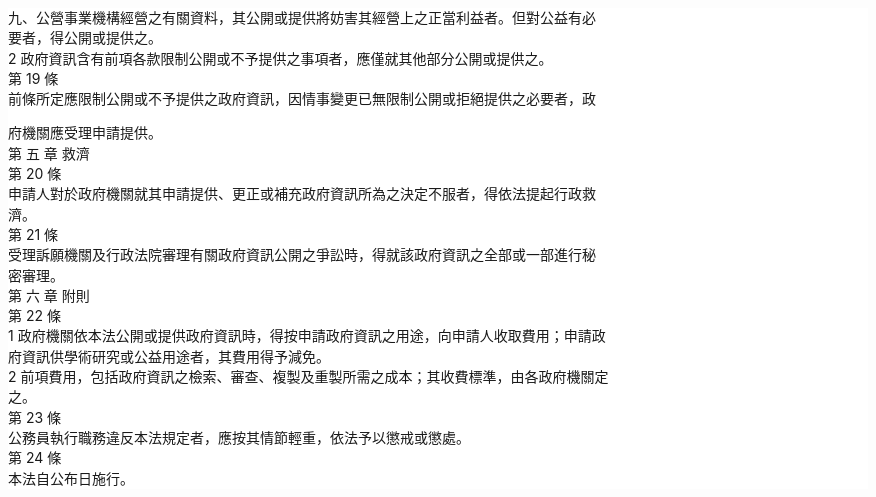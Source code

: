 九、公營事業機構經營之有關資料，其公開或提供將妨害其經營上之正當利益者。但對公益有必  
要者，得公開或提供之。  
2 政府資訊含有前項各款限制公開或不予提供之事項者，應僅就其他部分公開或提供之。  
第 19 條  
前條所定應限制公開或不予提供之政府資訊，因情事變更已無限制公開或拒絕提供之必要者，政  


府機關應受理申請提供。  
第 五 章 救濟  
第 20 條  
申請人對於政府機關就其申請提供、更正或補充政府資訊所為之決定不服者，得依法提起行政救  
濟。  
第 21 條  
受理訴願機關及行政法院審理有關政府資訊公開之爭訟時，得就該政府資訊之全部或一部進行秘  
密審理。  
第 六 章 附則  
第 22 條  
1 政府機關依本法公開或提供政府資訊時，得按申請政府資訊之用途，向申請人收取費用；申請政  
府資訊供學術研究或公益用途者，其費用得予減免。  
2 前項費用，包括政府資訊之檢索、審查、複製及重製所需之成本；其收費標準，由各政府機關定  
之。  
第 23 條  
公務員執行職務違反本法規定者，應按其情節輕重，依法予以懲戒或懲處。  
第 24 條  
本法自公布日施行。  


